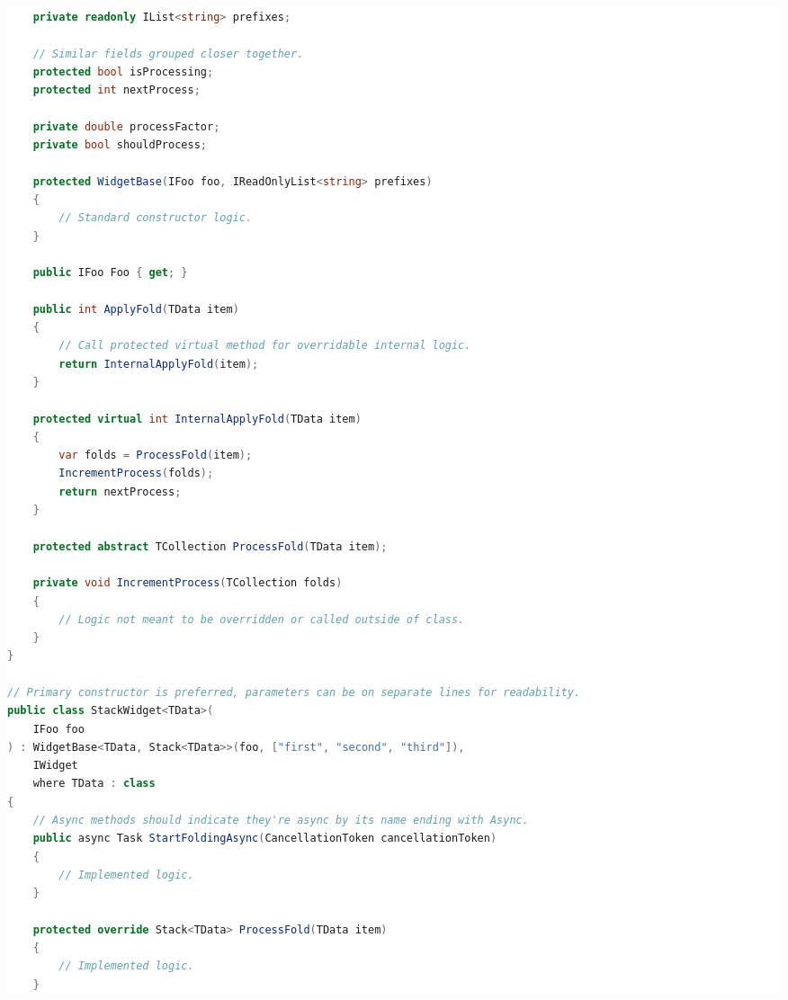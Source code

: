```csharp
    private readonly IList<string> prefixes;

    // Similar fields grouped closer together.
    protected bool isProcessing;
    protected int nextProcess;

    private double processFactor;
    private bool shouldProcess;

    protected WidgetBase(IFoo foo, IReadOnlyList<string> prefixes)
    {
        // Standard constructor logic.
    }

    public IFoo Foo { get; }

    public int ApplyFold(TData item)
    {
        // Call protected virtual method for overridable internal logic.
        return InternalApplyFold(item);
    }

    protected virtual int InternalApplyFold(TData item)
    {
        var folds = ProcessFold(item);
        IncrementProcess(folds);
        return nextProcess;
    }

    protected abstract TCollection ProcessFold(TData item);

    private void IncrementProcess(TCollection folds)
    {
        // Logic not meant to be overridden or called outside of class.
    }
}

// Primary constructor is preferred, parameters can be on separate lines for readability.
public class StackWidget<TData>(
    IFoo foo
) : WidgetBase<TData, Stack<TData>>(foo, ["first", "second", "third"]),
    IWidget
    where TData : class
{
    // Async methods should indicate they're async by its name ending with Async.
    public async Task StartFoldingAsync(CancellationToken cancellationToken)
    {
        // Implemented logic.
    }

    protected override Stack<TData> ProcessFold(TData item)
    {
        // Implemented logic.
    }

```
